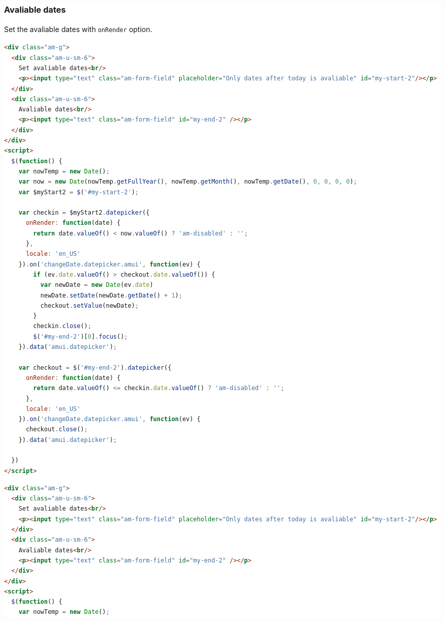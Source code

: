 ### Avaliable dates

Set the avaliable dates with `onRender` option.

`````html
<div class="am-g">
  <div class="am-u-sm-6">
    Set avaliable dates<br/>
    <p><input type="text" class="am-form-field" placeholder="Only dates after today is avaliable" id="my-start-2"/></p>
  </div>
  <div class="am-u-sm-6">
    Avaliable dates<br/>
    <p><input type="text" class="am-form-field" id="my-end-2" /></p>
  </div>
</div>
<script>
  $(function() {
    var nowTemp = new Date();
    var now = new Date(nowTemp.getFullYear(), nowTemp.getMonth(), nowTemp.getDate(), 0, 0, 0, 0);
    var $myStart2 = $('#my-start-2');

    var checkin = $myStart2.datepicker({
      onRender: function(date) {
        return date.valueOf() < now.valueOf() ? 'am-disabled' : '';
      },
      locale: 'en_US'
    }).on('changeDate.datepicker.amui', function(ev) {
        if (ev.date.valueOf() > checkout.date.valueOf()) {
          var newDate = new Date(ev.date)
          newDate.setDate(newDate.getDate() + 1);
          checkout.setValue(newDate);
        }
        checkin.close();
        $('#my-end-2')[0].focus();
    }).data('amui.datepicker');

    var checkout = $('#my-end-2').datepicker({
      onRender: function(date) {
        return date.valueOf() <= checkin.date.valueOf() ? 'am-disabled' : '';
      },
      locale: 'en_US'
    }).on('changeDate.datepicker.amui', function(ev) {
      checkout.close();
    }).data('amui.datepicker');

  })
</script>
`````

```html
<div class="am-g">
  <div class="am-u-sm-6">
    Set avaliable dates<br/>
    <p><input type="text" class="am-form-field" placeholder="Only dates after today is avaliable" id="my-start-2"/></p>
  </div>
  <div class="am-u-sm-6">
    Avaliable dates<br/>
    <p><input type="text" class="am-form-field" id="my-end-2" /></p>
  </div>
</div>
<script>
  $(function() {
    var nowTemp = new Date();
```